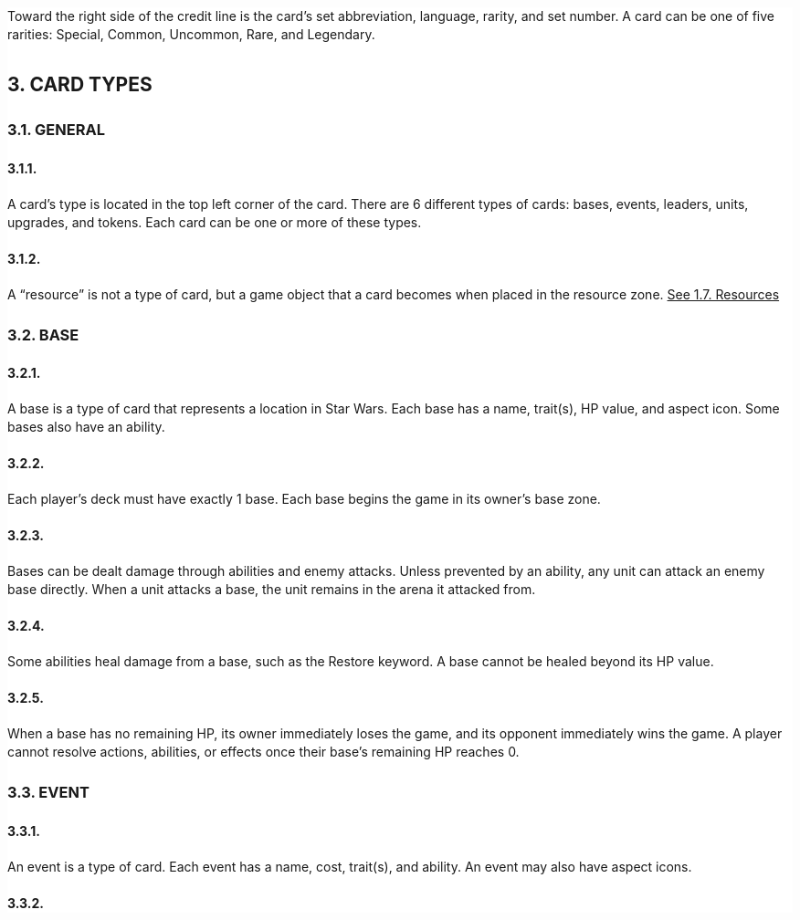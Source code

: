 Toward the right side of the credit line is the card’s set abbreviation, language, rarity, and set number. A card can be one of five rarities: Special, Common, Uncommon, Rare, and Legendary.

## 3. CARD TYPES

### 3.1. GENERAL

#### 3.1.1.

A card’s type is located in the top left corner of the card. There are 6 different types of cards: bases, events, leaders, units, upgrades, and tokens. Each card can be one or more of these types.

#### 3.1.2.

A “resource” is not a type of card, but a game object that a card becomes when placed in the resource zone. [See 1.7. Resources](#17-resources)

### 3.2. BASE

#### 3.2.1.

A base is a type of card that represents a location in Star Wars. Each base has a name, trait(s), HP value, and aspect icon. Some
bases also have an ability.

#### 3.2.2.

Each player’s deck must have exactly 1 base. Each base begins the game in its owner’s base zone.

#### 3.2.3.

Bases can be dealt damage through abilities and enemy attacks. Unless prevented by an ability, any unit can attack an enemy base directly. When a unit attacks a base, the unit remains in the arena it attacked from.

#### 3.2.4.

Some abilities heal damage from a base, such as the Restore keyword. A base cannot be healed beyond its HP value.

#### 3.2.5.

When a base has no remaining HP, its owner immediately loses the game, and its opponent immediately wins the game. A player cannot resolve actions, abilities, or effects once their base’s remaining HP reaches 0.

### 3.3. EVENT

#### 3.3.1.

An event is a type of card. Each event has a name, cost, trait(s), and ability. An event may also have aspect icons.

#### 3.3.2.

